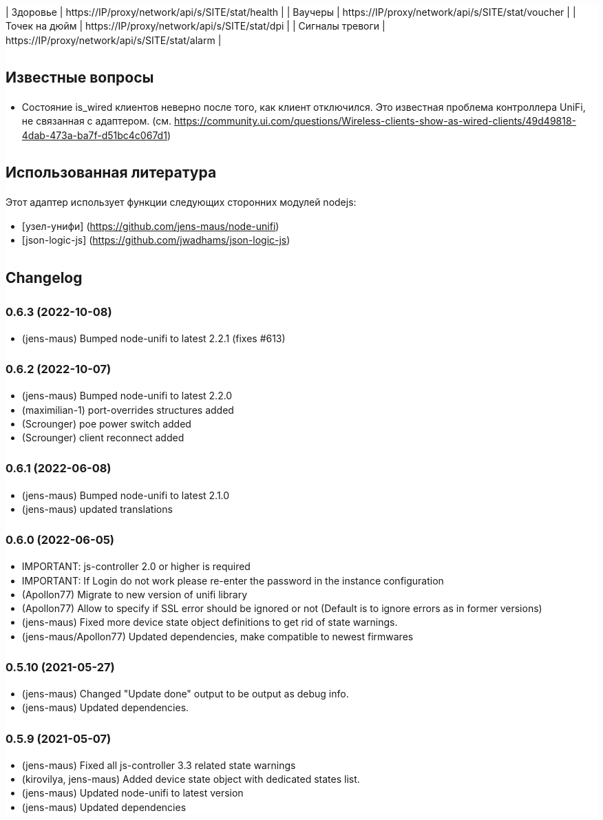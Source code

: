 | Здоровье | https://IP/proxy/network/api/s/SITE/stat/health |
| Ваучеры | https://IP/proxy/network/api/s/SITE/stat/voucher |
| Точек на дюйм | https://IP/proxy/network/api/s/SITE/stat/dpi |
| Сигналы тревоги | https://IP/proxy/network/api/s/SITE/stat/alarm |

## Известные вопросы
* Состояние is_wired клиентов неверно после того, как клиент отключился. Это известная проблема контроллера UniFi, не связанная с адаптером. (см. https://community.ui.com/questions/Wireless-clients-show-as-wired-clients/49d49818-4dab-473a-ba7f-d51bc4c067d1)

## Использованная литература
Этот адаптер использует функции следующих сторонних модулей nodejs:

* [узел-унифи] (https://github.com/jens-maus/node-unifi)
* [json-logic-js] (https://github.com/jwadhams/json-logic-js)

## Changelog

### 0.6.3 (2022-10-08)
* (jens-maus) Bumped node-unifi to latest 2.2.1 (fixes #613)

### 0.6.2 (2022-10-07)
* (jens-maus) Bumped node-unifi to latest 2.2.0
* (maximilian-1) port-overrides structures added
* (Scrounger) poe power switch added
* (Scrounger) client reconnect added

### 0.6.1 (2022-06-08)
* (jens-maus) Bumped node-unifi to latest 2.1.0
* (jens-maus) updated translations

### 0.6.0 (2022-06-05)
* IMPORTANT: js-controller 2.0 or higher is required
* IMPORTANT: If Login do not work please re-enter the password in the instance configuration
* (Apollon77) Migrate to new version of unifi library
* (Apollon77) Allow to specify if SSL error should be ignored or not  (Default is to ignore errors as in former versions)
* (jens-maus) Fixed more device state object definitions to get rid of state warnings.
* (jens-maus/Apollon77) Updated dependencies, make compatible to newest firmwares

### 0.5.10 (2021-05-27)
* (jens-maus) Changed "Update done" output to be output as debug info.
* (jens-maus) Updated dependencies.

### 0.5.9 (2021-05-07)
* (jens-maus) Fixed all js-controller 3.3 related state warnings
* (kirovilya, jens-maus) Added device state object with dedicated states list.
* (jens-maus) Updated node-unifi to latest version
* (jens-maus) Updated dependencies
